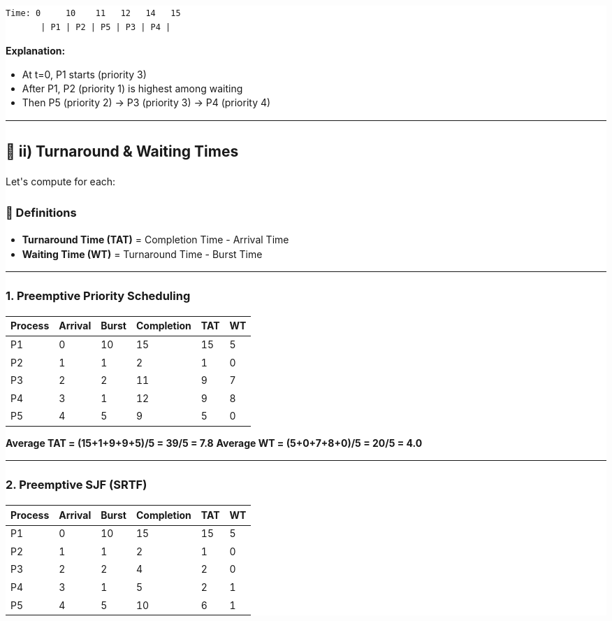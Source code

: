 ```
Time: 0     10    11   12   14   15
       | P1 | P2 | P5 | P3 | P4 |
```

**Explanation:**

* At t=0, P1 starts (priority 3)
* After P1, P2 (priority 1) is highest among waiting
* Then P5 (priority 2) → P3 (priority 3) → P4 (priority 4)

---

## 🧮 ii) Turnaround & Waiting Times

Let's compute for each:

### 🔸 Definitions

* **Turnaround Time (TAT)** = Completion Time - Arrival Time
* **Waiting Time (WT)** = Turnaround Time - Burst Time

---

### 1. **Preemptive Priority Scheduling**

| Process | Arrival | Burst | Completion | TAT | WT |
| ------- | ------- | ----- | ---------- | --- | -- |
| P1      | 0       | 10    | 15         | 15  | 5  |
| P2      | 1       | 1     | 2          | 1   | 0  |
| P3      | 2       | 2     | 11         | 9   | 7  |
| P4      | 3       | 1     | 12         | 9   | 8  |
| P5      | 4       | 5     | 9          | 5   | 0  |

**Average TAT = (15+1+9+9+5)/5 = 39/5 = 7.8**
**Average WT = (5+0+7+8+0)/5 = 20/5 = 4.0**

---

### 2. **Preemptive SJF (SRTF)**

| Process | Arrival | Burst | Completion | TAT | WT |
| ------- | ------- | ----- | ---------- | --- | -- |
| P1      | 0       | 10    | 15         | 15  | 5  |
| P2      | 1       | 1     | 2          | 1   | 0  |
| P3      | 2       | 2     | 4          | 2   | 0  |
| P4      | 3       | 1     | 5          | 2   | 1  |
| P5      | 4       | 5     | 10         | 6   | 1  |
